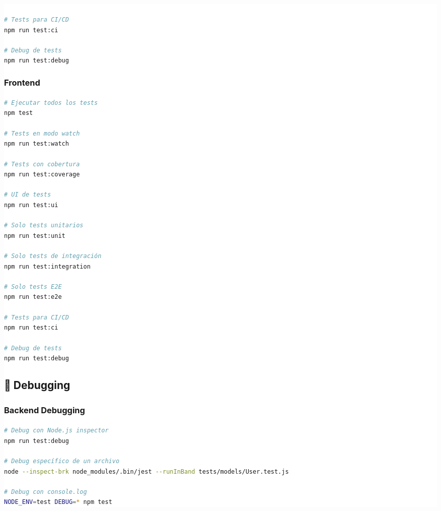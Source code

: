 ```bash

# Tests para CI/CD
npm run test:ci

# Debug de tests
npm run test:debug
```

### Frontend

```bash
# Ejecutar todos los tests
npm test

# Tests en modo watch
npm run test:watch

# Tests con cobertura
npm run test:coverage

# UI de tests
npm run test:ui

# Solo tests unitarios
npm run test:unit

# Solo tests de integración
npm run test:integration

# Solo tests E2E
npm run test:e2e

# Tests para CI/CD
npm run test:ci

# Debug de tests
npm run test:debug
```

## 🐛 Debugging

### Backend Debugging

```bash
# Debug con Node.js inspector
npm run test:debug

# Debug específico de un archivo
node --inspect-brk node_modules/.bin/jest --runInBand tests/models/User.test.js

# Debug con console.log
NODE_ENV=test DEBUG=* npm test
```
